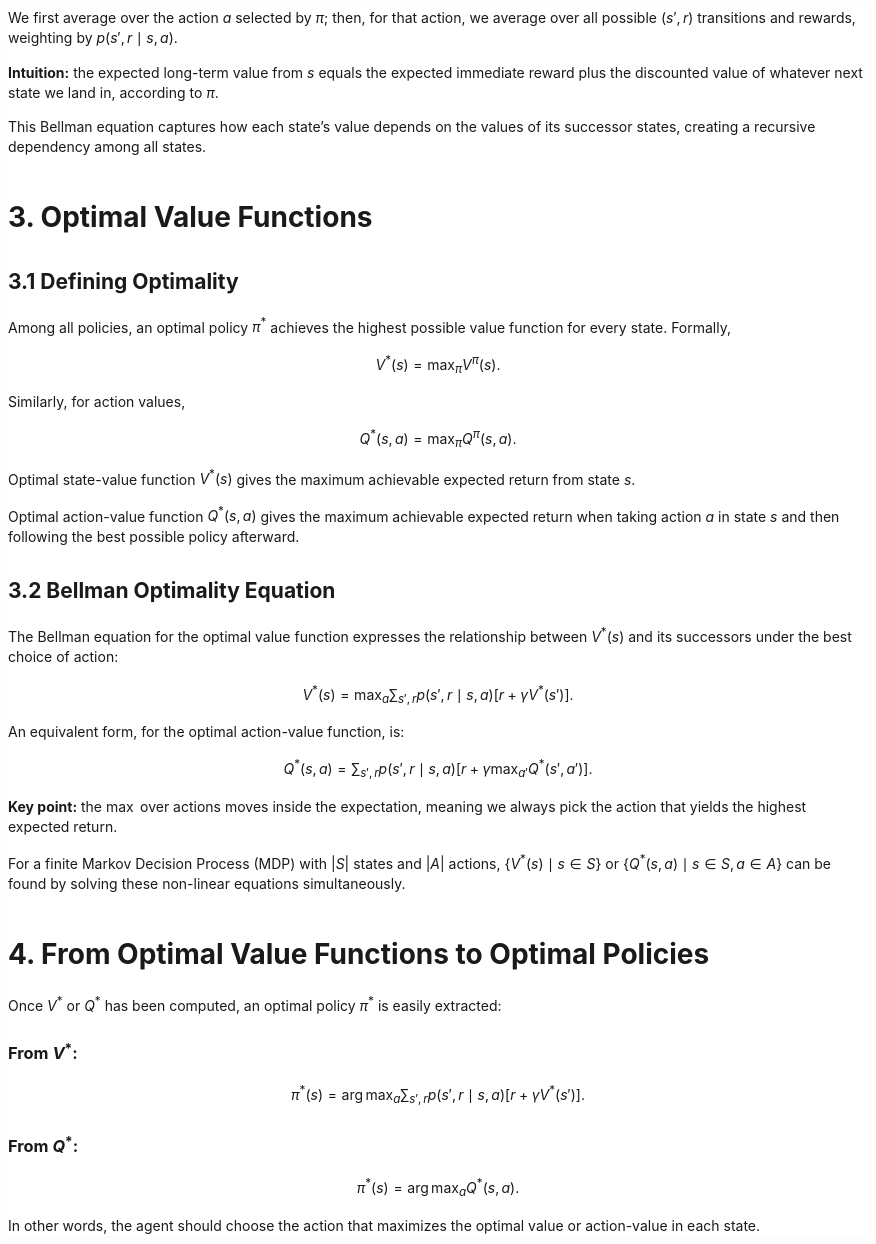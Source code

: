 We first average over the action $a$ selected by $\pi$; then, for that action, we average over all possible $(s', r)$ transitions and rewards, weighting by $p(s', r \mid s, a)$.

**Intuition:** the expected long-term value from $s$ equals the expected immediate reward plus the discounted value of whatever next state we land in, according to $\pi$.

This Bellman equation captures how each state’s value depends on the values of its successor states, creating a recursive dependency among all states.

# 3. Optimal Value Functions

## 3.1 Defining Optimality
Among all policies, an optimal policy $\pi^*$ achieves the highest possible value function for every state. Formally,

$$V^*(s) = \max_\pi V^\pi(s).$$

Similarly, for action values,

$$Q^*(s,a) = \max_\pi Q^\pi(s,a).$$

Optimal state-value function $V^*(s)$ gives the maximum achievable expected return from state $s$.

Optimal action-value function $Q^*(s,a)$ gives the maximum achievable expected return when taking action $a$ in state $s$ and then following the best possible policy afterward.

## 3.2 Bellman Optimality Equation
The Bellman equation for the optimal value function expresses the relationship between $V^*(s)$ and its successors under the best choice of action:

$$V^*(s) = \max_a \sum_{s', r} p(s', r \mid s, a) [r + \gamma V^*(s')].$$

An equivalent form, for the optimal action-value function, is:

$$Q^*(s,a) = \sum_{s', r} p(s', r \mid s, a) [r + \gamma \max_{a'} Q^*(s', a')].$$

**Key point:** the $\max$ over actions moves inside the expectation, meaning we always pick the action that yields the highest expected return.

For a finite Markov Decision Process (MDP) with $|S|$ states and $|A|$ actions, $\{V^*(s) \mid s \in S\}$ or $\{Q^*(s,a) \mid s \in S, a \in A\}$ can be found by solving these non-linear equations simultaneously.

# 4. From Optimal Value Functions to Optimal Policies
Once $V^*$ or $Q^*$ has been computed, an optimal policy $\pi^*$ is easily extracted:

### From $V^*$:
$$\pi^*(s) = \arg\max_a \sum_{s', r} p(s', r \mid s, a) [r + \gamma V^*(s')].$$

### From $Q^*$:
$$\pi^*(s) = \arg\max_a Q^*(s,a).$$

In other words, the agent should choose the action that maximizes the optimal value or action-value in each state.
